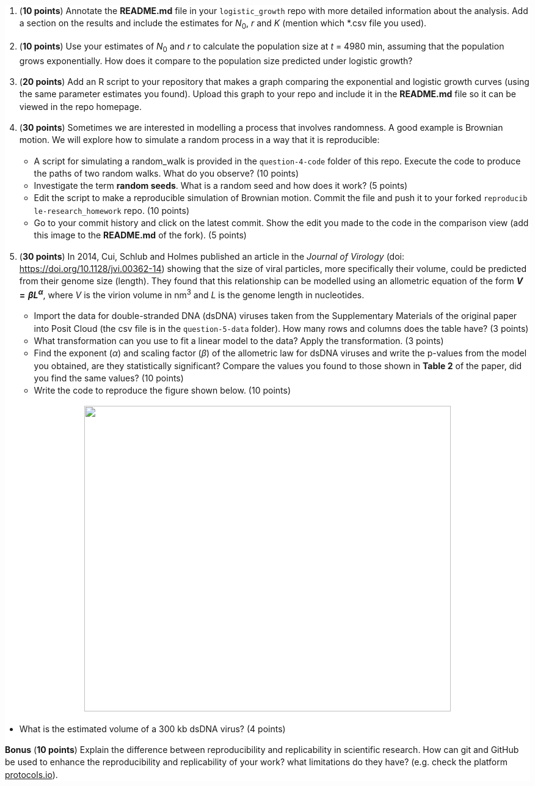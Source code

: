 1) (**10 points**) Annotate the **README.md** file in your `logistic_growth` repo with more detailed information about the analysis. Add a section on the results and include the estimates for $N_0$, $r$ and $K$ (mention which *.csv file you used).
   
2) (**10 points**) Use your estimates of $N_0$ and $r$ to calculate the population size at $t$ = 4980 min, assuming that the population grows exponentially. How does it compare to the population size predicted under logistic growth? 

3) (**20 points**) Add an R script to your repository that makes a graph comparing the exponential and logistic growth curves (using the same parameter estimates you found). Upload this graph to your repo and include it in the **README.md** file so it can be viewed in the repo homepage.
   
4) (**30 points**) Sometimes we are interested in modelling a process that involves randomness. A good example is Brownian motion. We will explore how to simulate a random process in a way that it is reproducible:

   - A script for simulating a random_walk is provided in the `question-4-code` folder of this repo. Execute the code to produce the paths of two random walks. What do you observe? (10 points)
   - Investigate the term **random seeds**. What is a random seed and how does it work? (5 points)
   - Edit the script to make a reproducible simulation of Brownian motion. Commit the file and push it to your forked `reproducible-research_homework` repo. (10 points)
   - Go to your commit history and click on the latest commit. Show the edit you made to the code in the comparison view (add this image to the **README.md** of the fork). (5 points)

5) (**30 points**) In 2014, Cui, Schlub and Holmes published an article in the *Journal of Virology* (doi: https://doi.org/10.1128/jvi.00362-14) showing that the size of viral particles, more specifically their volume, could be predicted from their genome size (length). They found that this relationship can be modelled using an allometric equation of the form **$`V = \beta L^{\alpha}`$**, where $`V`$ is the virion volume in nm<sup>3</sup> and $`L`$ is the genome length in nucleotides.

   - Import the data for double-stranded DNA (dsDNA) viruses taken from the Supplementary Materials of the original paper into Posit Cloud (the csv file is in the `question-5-data` folder). How many rows and columns does the table have? (3 points)
   - What transformation can you use to fit a linear model to the data? Apply the transformation. (3 points)
   - Find the exponent ($\alpha$) and scaling factor ($\beta$) of the allometric law for dsDNA viruses and write the p-values from the model you obtained, are they statistically significant? Compare the values you found to those shown in **Table 2** of the paper, did you find the same values? (10 points)
   - Write the code to reproduce the figure shown below. (10 points)

  <p align="center">
     <img src="https://github.com/josegabrielnb/reproducible-research_homework/blob/main/question-5-data/allometric_scaling.png" width="600" height="500">
  </p>

  - What is the estimated volume of a 300 kb dsDNA virus? (4 points)

**Bonus** (**10 points**) Explain the difference between reproducibility and replicability in scientific research. How can git and GitHub be used to enhance the reproducibility and replicability of your work? what limitations do they have? (e.g. check the platform [protocols.io](https://www.protocols.io/)).
